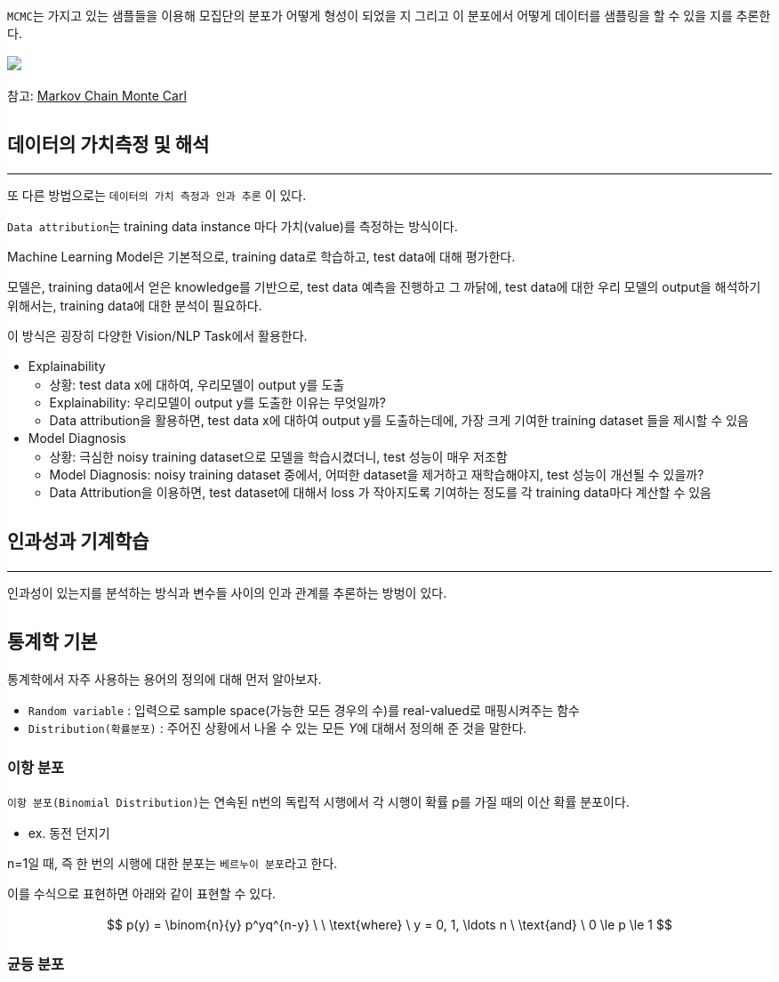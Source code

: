 `MCMC`는 가지고 있는 샘플들을 이용해 모집단의 분포가 어떻게 형성이 되었을 지 그리고 이 분포에서 어떻게 데이터를 샘플링을 할 수 있을 지를 추론한다.

<img src="https://raw.githubusercontent.com/angeloyeo/angeloyeo.github.io/master/pics/2020-09-17-MCMC/pic8.png">

참고: [Markov Chain Monte Carl](https://angeloyeo.github.io/2020/09/17/MCMC.html)

## 데이터의 가치측정 및 해석
--------

또 다른 방법으로는 `데이터의 가치 측정과 인과 추론` 이 있다.

`Data attribution`는 training data instance 마다 가치(value)를 측정하는 방식이다.

Machine Learning Model은 기본적으로, training data로 학습하고, test data에 대해 평가한다.

모델은, training data에서 얻은 knowledge를 기반으로, test data 예측을 진행하고 그 까닭에, test data에 대한 우리 모델의 output을 해석하기 위해서는, training data에 대한 분석이 필요하다.

이 방식은 굉장히 다양한 Vision/NLP Task에서 활용한다.

- Explainability
    - 상황: test data x에 대하여, 우리모델이 output y를 도출
    - Explainability: 우리모델이 output y를 도출한 이유는 무엇일까?
    - Data attribution을 활용하면, test data x에 대하여 output y를 도출하는데에, 가장 크게 기여한 training dataset 들을 제시할 수 있음
- Model Diagnosis
    - 상황: 극심한 noisy training dataset으로 모델을 학습시켰더니, test 성능이 매우 저조함
    - Model Diagnosis: noisy training dataset 중에서, 어떠한 dataset을 제거하고 재학습해야지, test 성능이 개선될 수 있을까?
    - Data Attribution을 이용하면, test dataset에 대해서 loss 가 작아지도록 기여하는 정도를 각 training data마다 계산할 수 있음

## 인과성과 기계학습
--------

인과성이 있는지를 분석하는 방식과 변수들 사이의 인과 관계를 추론하는 방벙이 있다.

## 통계학 기본

통계학에서 자주 사용하는 용어의 정의에 대해 먼저 알아보자.

- `Random variable` : 입력으로 sample space(가능한 모든 경우의 수)를 real-valued로 매핑시켜주는 함수
- `Distribution(확률분포)` : 주어진 상황에서 나올 수 있는 모든 $Y$에 대해서 정의해 준 것을 말한다.

### 이항 분포

`이항 분포(Binomial Distribution)`는 연속된 n번의 독립적 시행에서 각 시행이 확률 p를 가질 때의 이산 확률 분포이다. 

- ex. 동전 던지기

n=1일 때, 즉 한 번의 시행에 대한 분포는 `베르누이 분포`라고 한다.

이를 수식으로 표현하면 아래와 같이 표현할 수 있다.

$$
p(y) = \binom{n}{y} p^yq^{n-y} \ \ \text{where} \ y = 0, 1, \ldots n \ \text{and} \ 0 \le p \le 1
$$

### 균등 분포
